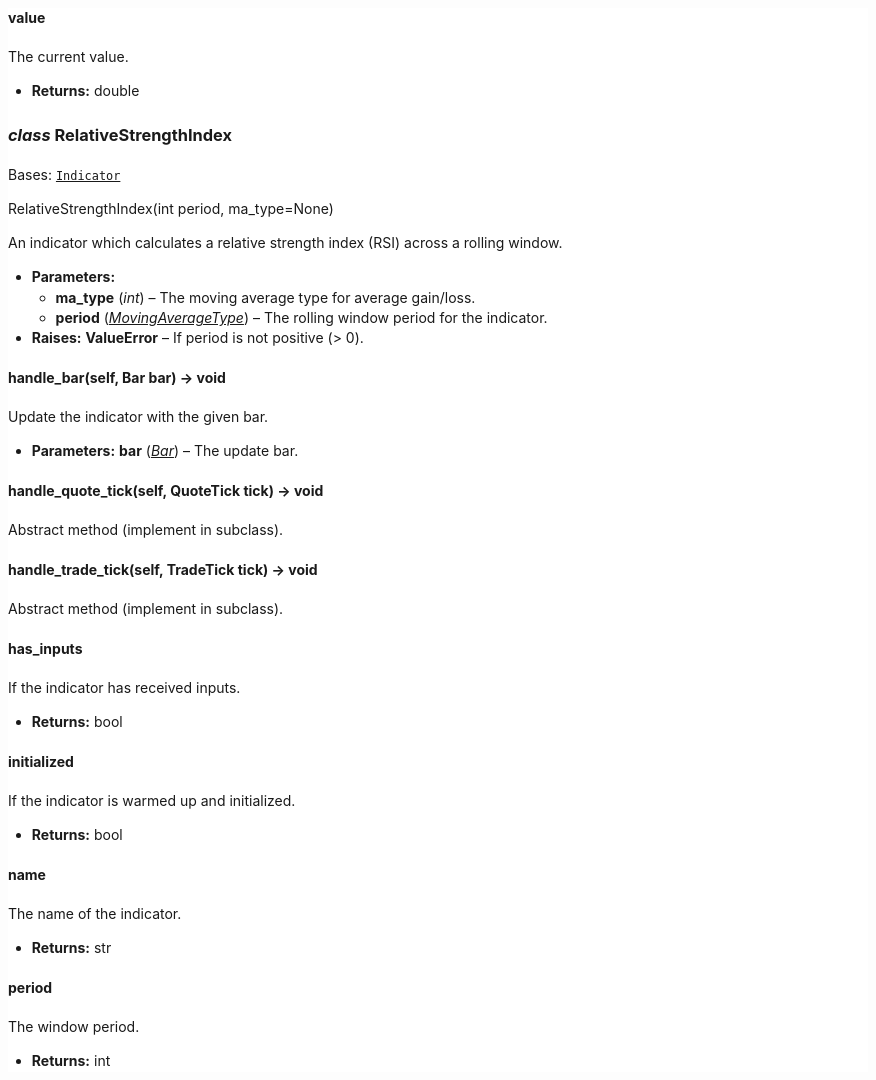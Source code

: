 #### value

The current value.

- **Returns:** double

### _class_ RelativeStrengthIndex

Bases: [`Indicator`](https://nautilustrader.io/docs/latest/api_reference/indicators#nautilus_trader.indicators.Indicator)

RelativeStrengthIndex(int period, ma_type=None)

An indicator which calculates a relative strength index (RSI) across a rolling window.

- **Parameters:**
  - **ma_type** (​_int_​) – The moving average type for average gain/loss.
  - **period** ([_MovingAverageType_](https://nautilustrader.io/docs/latest/api_reference/indicators#nautilus_trader.indicators.MovingAverageType)) – The rolling window period for the indicator.
- **Raises:** **ValueError** – If period is not positive (> 0).

#### handle_bar(self, Bar bar) → void

Update the indicator with the given bar.

- **Parameters:** **bar** ([_Bar_](https://nautilustrader.io/docs/latest/api_reference/model/data#nautilus_trader.model.data.Bar)) – The update bar.

#### handle_quote_tick(self, QuoteTick tick) → void

Abstract method (implement in subclass).

#### handle_trade_tick(self, TradeTick tick) → void

Abstract method (implement in subclass).

#### has_inputs

If the indicator has received inputs.

- **Returns:** bool

#### initialized

If the indicator is warmed up and initialized.

- **Returns:** bool

#### name

The name of the indicator.

- **Returns:** str

#### period

The window period.

- **Returns:** int
